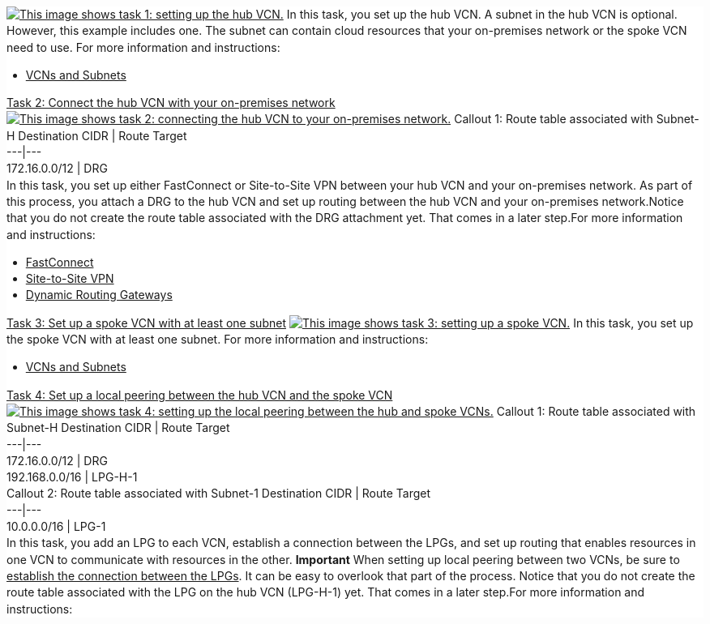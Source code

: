 [![This image shows task 1: setting up the hub VCN.](https://docs.oracle.com/en-us/iaas/Content/Network/Images/network_transit_task1.svg)](https://docs.oracle.com/en-us/iaas/Content/Network/Images/network_transit_task1.svg)
In this task, you set up the hub VCN. A subnet in the hub VCN is optional. However, this example includes one. The subnet can contain cloud resources that your on-premises network or the spoke VCN need to use. 
For more information and instructions: 
  * [VCNs and Subnets](https://docs.oracle.com/en-us/iaas/Content/Network/Tasks/VCNs.htm#VCNs_temp "A Virtual Cloud Network \(VCN\) is a customizable and private network set up in Oracle Cloud Infrastructure.")


[Task 2: Connect the hub VCN with your on-premises network](https://docs.oracle.com/en-us/iaas/Content/Network/Tasks/transitrouting.htm)
[![This image shows task 2: connecting the hub VCN to your on-premises network.](https://docs.oracle.com/en-us/iaas/Content/Network/Images/network_transit_task2.svg)](https://docs.oracle.com/en-us/iaas/Content/Network/Images/network_transit_task2.svg)
Callout 1: Route table associated with Subnet-H Destination CIDR | Route Target  
---|---  
172.16.0.0/12 | DRG  
In this task, you set up either FastConnect or Site-to-Site VPN between your hub VCN and your on-premises network. As part of this process, you attach a DRG to the hub VCN and set up routing between the hub VCN and your on-premises network.Notice that you do not create the route table associated with the DRG attachment yet. That comes in a later step.For more information and instructions: 
  * [FastConnect](https://docs.oracle.com/en-us/iaas/Content/Network/Concepts/fastconnect.htm#FC_landing "Oracle Cloud Infrastructure FastConnect provides an easy way to create a dedicated, private connection between your data center and Oracle Cloud Infrastructure.")
  * [Site-to-Site VPN](https://docs.oracle.com/en-us/iaas/Content/Network/Tasks/managingIPsec.htm#managingIPSec "Site-to-Site VPN provides an IPSec connection between an on-premises network and a Virtual Cloud Network \(VCN\).")
  * [Dynamic Routing Gateways](https://docs.oracle.com/en-us/iaas/Content/Network/Tasks/managingDRGs.htm#Dynamic_Routing_Gateways_DRGs)


[Task 3: Set up a spoke VCN with at least one subnet](https://docs.oracle.com/en-us/iaas/Content/Network/Tasks/transitrouting.htm)
[![This image shows task 3: setting up a spoke VCN.](https://docs.oracle.com/en-us/iaas/Content/Network/Images/network_transit_task3.svg)](https://docs.oracle.com/en-us/iaas/Content/Network/Images/network_transit_task3.svg)
In this task, you set up the spoke VCN with at least one subnet. For more information and instructions:
  * [VCNs and Subnets](https://docs.oracle.com/en-us/iaas/Content/Network/Tasks/VCNs.htm#VCNs_temp "A Virtual Cloud Network \(VCN\) is a customizable and private network set up in Oracle Cloud Infrastructure.")


[Task 4: Set up a local peering between the hub VCN and the spoke VCN](https://docs.oracle.com/en-us/iaas/Content/Network/Tasks/transitrouting.htm)
[![This image shows task 4: setting up the local peering between the hub and spoke VCNs.](https://docs.oracle.com/en-us/iaas/Content/Network/Images/network_transit_task4.svg)](https://docs.oracle.com/en-us/iaas/Content/Network/Images/network_transit_task4.svg)
Callout 1: Route table associated with Subnet-H Destination CIDR | Route Target  
---|---  
172.16.0.0/12 | DRG  
192.168.0.0/16 | LPG-H-1  
Callout 2: Route table associated with Subnet-1 Destination CIDR | Route Target  
---|---  
10.0.0.0/16 | LPG-1  
In this task, you add an LPG to each VCN, establish a connection between the LPGs, and set up routing that enables resources in one VCN to communicate with resources in the other. 
**Important** When setting up local peering between two VCNs, be sure to [establish the connection between the LPGs](https://docs.oracle.com/en-us/iaas/Content/Network/Tasks/localVCNpeering.htm#establish_cxn). It can be easy to overlook that part of the process.
Notice that you do not create the route table associated with the LPG on the hub VCN (LPG-H-1) yet. That comes in a later step.For more information and instructions: 